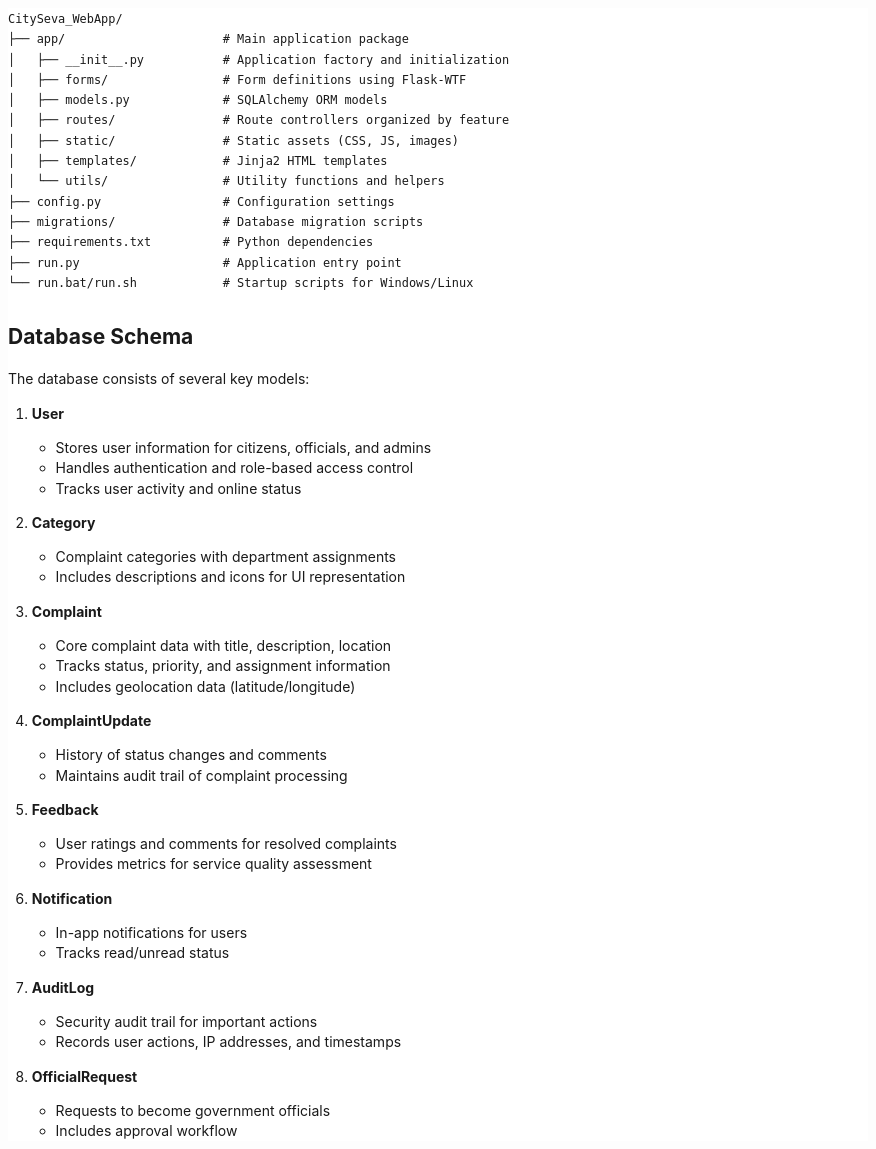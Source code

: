 ```
CitySeva_WebApp/
├── app/                      # Main application package
│   ├── __init__.py           # Application factory and initialization
│   ├── forms/                # Form definitions using Flask-WTF
│   ├── models.py             # SQLAlchemy ORM models
│   ├── routes/               # Route controllers organized by feature
│   ├── static/               # Static assets (CSS, JS, images)
│   ├── templates/            # Jinja2 HTML templates
│   └── utils/                # Utility functions and helpers
├── config.py                 # Configuration settings
├── migrations/               # Database migration scripts
├── requirements.txt          # Python dependencies
├── run.py                    # Application entry point
└── run.bat/run.sh            # Startup scripts for Windows/Linux
```

## Database Schema

The database consists of several key models:

1. **User**
   - Stores user information for citizens, officials, and admins
   - Handles authentication and role-based access control
   - Tracks user activity and online status

2. **Category**
   - Complaint categories with department assignments
   - Includes descriptions and icons for UI representation

3. **Complaint**
   - Core complaint data with title, description, location
   - Tracks status, priority, and assignment information
   - Includes geolocation data (latitude/longitude)

4. **ComplaintUpdate**
   - History of status changes and comments
   - Maintains audit trail of complaint processing

5. **Feedback**
   - User ratings and comments for resolved complaints
   - Provides metrics for service quality assessment

6. **Notification**
   - In-app notifications for users
   - Tracks read/unread status

7. **AuditLog**
   - Security audit trail for important actions
   - Records user actions, IP addresses, and timestamps

8. **OfficialRequest**
   - Requests to become government officials
   - Includes approval workflow
